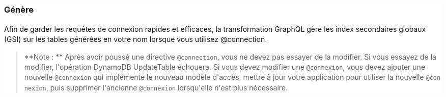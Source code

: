 ### Génère

Afin de garder les requêtes de connexion rapides et efficaces, la transformation GraphQL gère les index secondaires globaux (GSI) sur les tables générées en votre nom lorsque vous utilisez @connection.

> **Note : ** Après avoir poussé une directive `@connection`, vous ne devez pas essayer de la modifier. Si vous essayez de la modifier, l'opération DynamoDB UpdateTable échouera. Si vous devez modifier une `@connexion`, vous devez ajouter une nouvelle `@connexion` qui implémente le nouveau modèle d'accès, mettre à jour votre application pour utiliser la nouvelle `@connexion`, puis supprimer l'ancienne `@connexion` lorsqu'elle n'est plus nécessaire.
